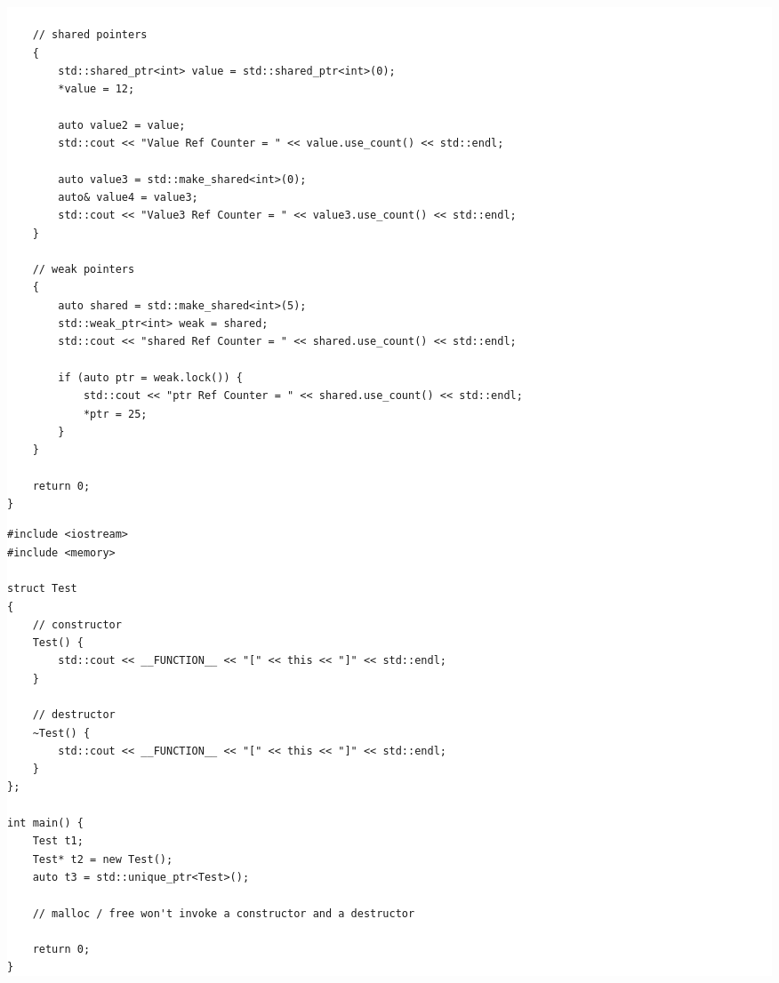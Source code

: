 ```
    
    // shared pointers
    {
        std::shared_ptr<int> value = std::shared_ptr<int>(0);
        *value = 12;
        
        auto value2 = value;
        std::cout << "Value Ref Counter = " << value.use_count() << std::endl;
        
        auto value3 = std::make_shared<int>(0);
        auto& value4 = value3;
        std::cout << "Value3 Ref Counter = " << value3.use_count() << std::endl;
    }
    
    // weak pointers
    {
        auto shared = std::make_shared<int>(5);
        std::weak_ptr<int> weak = shared;
        std::cout << "shared Ref Counter = " << shared.use_count() << std::endl;
        
        if (auto ptr = weak.lock()) {
            std::cout << "ptr Ref Counter = " << shared.use_count() << std::endl;
            *ptr = 25;
        }
    }
    
    return 0;
}
```

```
#include <iostream>
#include <memory>

struct Test 
{
    // constructor
    Test() {
        std::cout << __FUNCTION__ << "[" << this << "]" << std::endl;
    }
  
    // destructor
    ~Test() {
        std::cout << __FUNCTION__ << "[" << this << "]" << std::endl;
    }
};

int main() {
    Test t1;
    Test* t2 = new Test();
    auto t3 = std::unique_ptr<Test>();
    
    // malloc / free won't invoke a constructor and a destructor
 
    return 0;
}
```

